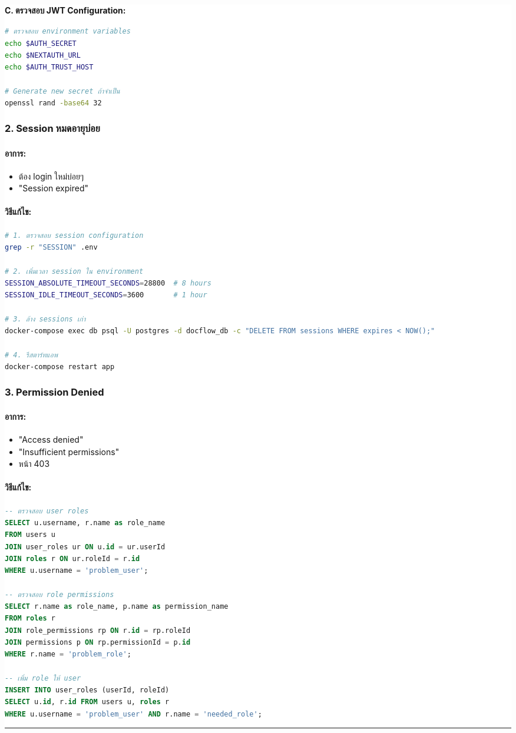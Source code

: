 **C. ตรวจสอบ JWT Configuration:**
```bash
# ตรวจสอบ environment variables
echo $AUTH_SECRET
echo $NEXTAUTH_URL
echo $AUTH_TRUST_HOST

# Generate new secret ถ้าจำเป็น
openssl rand -base64 32
```

### 2. Session หมดอายุบ่อย

#### อาการ:
- ต้อง login ใหม่บ่อยๆ
- "Session expired"

#### วิธีแก้ไข:
```bash
# 1. ตรวจสอบ session configuration
grep -r "SESSION" .env

# 2. เพิ่มเวลา session ใน environment
SESSION_ABSOLUTE_TIMEOUT_SECONDS=28800  # 8 hours
SESSION_IDLE_TIMEOUT_SECONDS=3600       # 1 hour

# 3. ล้าง sessions เก่า
docker-compose exec db psql -U postgres -d docflow_db -c "DELETE FROM sessions WHERE expires < NOW();"

# 4. รีสตาร์ทแอพ
docker-compose restart app
```

### 3. Permission Denied

#### อาการ:
- "Access denied"
- "Insufficient permissions"
- หน้า 403

#### วิธีแก้ไข:
```sql
-- ตรวจสอบ user roles
SELECT u.username, r.name as role_name 
FROM users u
JOIN user_roles ur ON u.id = ur.userId
JOIN roles r ON ur.roleId = r.id
WHERE u.username = 'problem_user';

-- ตรวจสอบ role permissions
SELECT r.name as role_name, p.name as permission_name
FROM roles r
JOIN role_permissions rp ON r.id = rp.roleId
JOIN permissions p ON rp.permissionId = p.id
WHERE r.name = 'problem_role';

-- เพิ่ม role ให้ user
INSERT INTO user_roles (userId, roleId)
SELECT u.id, r.id FROM users u, roles r
WHERE u.username = 'problem_user' AND r.name = 'needed_role';
```

---